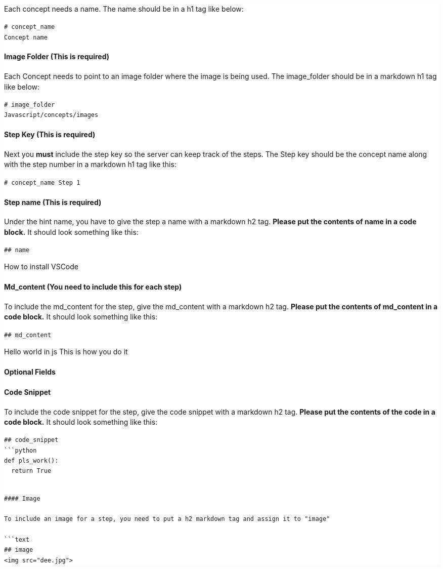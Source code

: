 Each concept needs a name. The name should be in a h1 tag like below:

```text
# concept_name
Concept name
```

#### Image Folder \(This is required\)

Each Concept needs to point to an image folder where the image is being used. The image\_folder should be in a markdown h1 tag like below:

```text
# image_folder
Javascript/concepts/images
```

#### Step Key \(This is required\)

Next you **must** include the step key so the server can keep track of the steps. The Step key should be the concept name along with the step number in a markdown h1 tag like this:

```text
# concept_name Step 1
```

#### Step name \(This is required\)

Under the hint name, you have to give the step a name with a markdown h2 tag. **Please put the contents of name in a code block.** It should look something like this:

```text
## name
```
How to install VSCode
```
```

#### Md\_content \(You need to include this for each step\)

To include the md\_content for the step, give the md\_content with a markdown h2 tag. **Please put the contents of md\_content in a code block.** It should look something like this:

```text
## md_content
```
Hello world in js
This is how you do it
```
```

#### Optional Fields

#### Code Snippet

To include the code snippet for the step, give the code snippet with a markdown h2 tag. **Please put the contents of the code in a code block.** It should look something like this:

```text
## code_snippet
```python
def pls_work(): 
  return True
```
```

#### Image

To include an image for a step, you need to put a h2 markdown tag and assign it to "image"

```text
## image
<img src="dee.jpg">
```